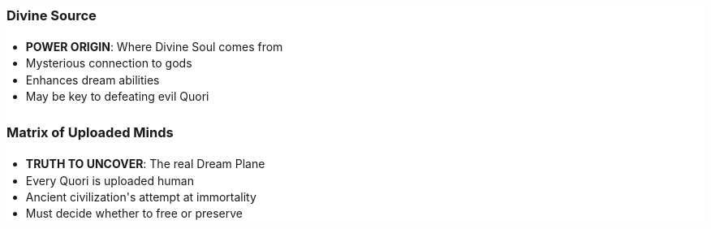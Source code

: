 ### Divine Source
- **POWER ORIGIN**: Where Divine Soul comes from
- Mysterious connection to gods
- Enhances dream abilities
- May be key to defeating evil Quori

### Matrix of Uploaded Minds
- **TRUTH TO UNCOVER**: The real Dream Plane
- Every Quori is uploaded human
- Ancient civilization's attempt at immortality
- Must decide whether to free or preserve